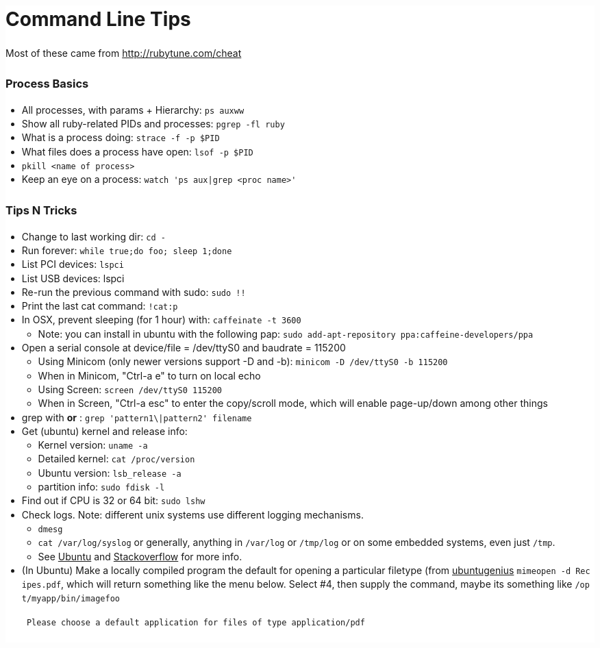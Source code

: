 Command Line Tips
=================

Most of these came from <http://rubytune.com/cheat>

### Process Basics
-   All processes, with params + Hierarchy: `ps auxww`
-   Show all ruby-related PIDs and processes: `pgrep -fl ruby`
-   What is a process doing: `strace -f -p $PID`
-   What files does a process have open: `lsof -p $PID`
-   `pkill <name of process>`
-   Keep an eye on a process: `watch 'ps aux|grep <proc name>'`

### Tips N Tricks
- Change to last working dir: `cd -`
- Run forever: `while true;do foo; sleep 1;done`
- List PCI devices: `lspci`
- List USB devices: lspci
- Re-run the previous command with sudo: `sudo !!`
- Print the last cat command: `!cat:p`
- In OSX, prevent sleeping (for 1 hour) with: `caffeinate -t 3600`
    - Note: you can install in ubuntu with the following pap: `sudo add-apt-repository ppa:caffeine-developers/ppa`
- Open a serial console at device/file = /dev/ttyS0 and baudrate = 115200
    - Using Minicom (only newer versions support -D and -b): `minicom -D /dev/ttyS0 -b 115200`
    - When in Minicom, "Ctrl-a e" to turn on local echo
    - Using Screen: `screen /dev/ttyS0 115200`
    - When in Screen, "Ctrl-a esc" to enter the copy/scroll mode,
            which will enable page-up/down among other things
- grep with **or** : `grep 'pattern1\|pattern2' filename`
- Get (ubuntu) kernel and release info:
    -   Kernel version: `uname -a`
    -   Detailed kernel: `cat /proc/version`
    -   Ubuntu version: `lsb_release -a`
    -   partition info: `sudo fdisk -l`
- Find out if CPU is 32 or 64 bit: `sudo lshw`
- Check logs. Note: different unix systems use different logging mechanisms.
    - `dmesg`
    - `cat /var/log/syslog` or generally, anything in `/var/log` or
      `/tmp/log` or on some embedded systems, even just `/tmp`.
    - See [Ubuntu](http://askubuntu.com/questions/26237/difference-between-var-log-messages-var-log-syslog-and-var-log-kern-log) and [Stackoverflow](http://stackoverflow.com/questions/10979435/where-does-linux-store-my-log) for more info.
- (In Ubuntu) Make a locally compiled program the default for opening a particular filetype
    (from [ubuntugenius](http://ubuntugenius.wordpress.com/2012/06/18/ubuntu-fix-add-program-to-list-of-applications-in-open-with-when-right-clicking-files-in-nautilus/)
    `mimeopen -d Recipes.pdf`, which will return something like the menu below. 
    Select \#4, then supply the command, maybe its something like `/opt/myapp/bin/imagefoo`
    ```
     Please choose a default application for files of type application/pdf
    